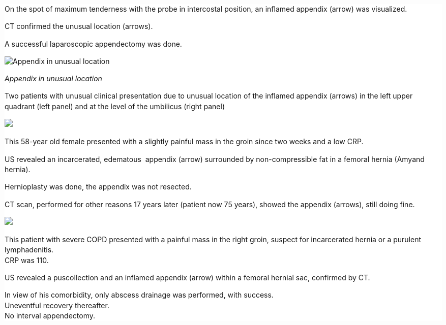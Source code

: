 On the spot of maximum tenderness with the probe in intercostal position, an inflamed appendix (arrow) was visualized.

CT confirmed the unusual location (arrows).

A successful laparoscopic appendectomy was done.








![Appendix in unusual location](/img/containers/main/./27-c.jpg/407341b0a94d7528b2fe43ce5cc88c25.jpg)

*Appendix in unusual location*



Two patients with unusual clinical presentation due to unusual location of the inflamed appendix (arrows) in the left upper quadrant (left panel) and at the level of the umbilicus (right panel)








![](/assets/27-d.jpg)




This 58-year old female presented with a slightly painful mass in the groin since two weeks and a low CRP.

US revealed an incarcerated, edematous  appendix (arrow) surrounded by non-compressible fat in a femoral hernia (Amyand hernia). 

Hernioplasty was done, the appendix was not resected. 

CT scan, performed for other reasons 17 years later (patient now 75 years), showed the appendix (arrows), still doing fine.








![](/img/containers/main/./27e.jpg/f557767c91abf38d6fce82ad7082f79e.jpg)




This patient with severe COPD presented with a painful mass in the right groin, suspect for incarcerated hernia or a purulent lymphadenitis.   
CRP was 110. 

US revealed a puscollection and an inflamed appendix (arrow) within a femoral hernial sac, confirmed by CT.

In view of his comorbidity, only abscess drainage was performed, with success.   
Uneventful recovery thereafter.   
No interval appendectomy.
